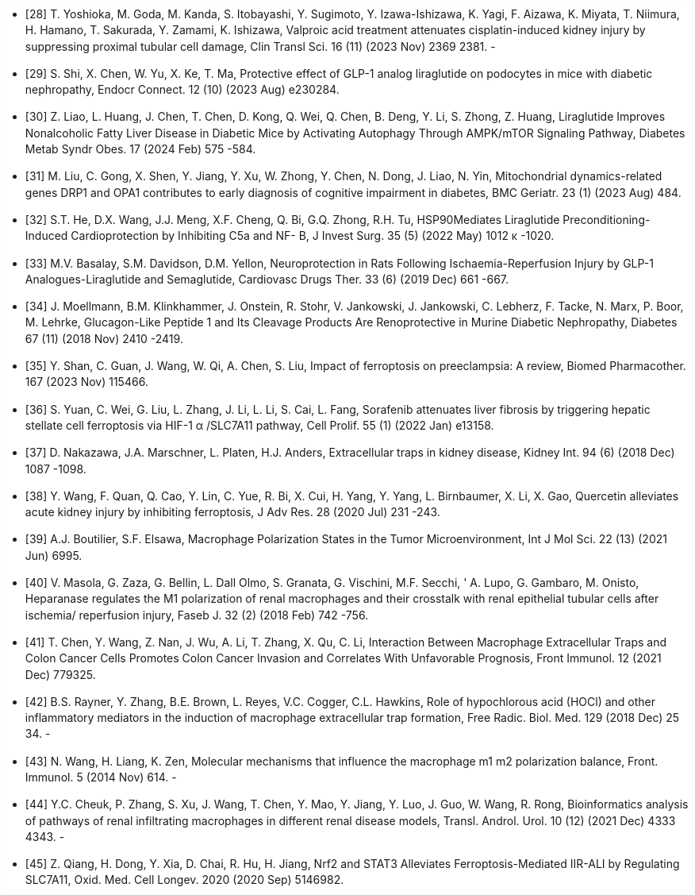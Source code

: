 - [28] T. Yoshioka, M. Goda, M. Kanda, S. Itobayashi, Y. Sugimoto, Y. Izawa-Ishizawa, K. Yagi, F. Aizawa, K. Miyata, T. Niimura, H. Hamano, T. Sakurada, Y. Zamami, K. Ishizawa, Valproic acid treatment attenuates cisplatin-induced kidney injury by suppressing proximal tubular cell damage, Clin Transl Sci. 16 (11) (2023 Nov) 2369 2381. -
- [29] S. Shi, X. Chen, W. Yu, X. Ke, T. Ma, Protective effect of GLP-1 analog liraglutide on podocytes in mice with diabetic nephropathy, Endocr Connect. 12 (10) (2023 Aug) e230284.
- [30] Z. Liao, L. Huang, J. Chen, T. Chen, D. Kong, Q. Wei, Q. Chen, B. Deng, Y. Li, S. Zhong, Z. Huang, Liraglutide Improves Nonalcoholic Fatty Liver Disease in Diabetic Mice by Activating Autophagy Through AMPK/mTOR Signaling Pathway, Diabetes Metab Syndr Obes. 17 (2024 Feb) 575 -584.
- [31] M. Liu, C. Gong, X. Shen, Y. Jiang, Y. Xu, W. Zhong, Y. Chen, N. Dong, J. Liao, N. Yin, Mitochondrial dynamics-related genes DRP1 and OPA1 contributes to early diagnosis of cognitive impairment in diabetes, BMC Geriatr. 23 (1) (2023 Aug) 484.
- [32] S.T. He, D.X. Wang, J.J. Meng, X.F. Cheng, Q. Bi, G.Q. Zhong, R.H. Tu, HSP90Mediates Liraglutide Preconditioning-Induced Cardioprotection by Inhibiting C5a and NF- B, J Invest Surg. 35 (5) (2022 May) 1012 κ -1020.
- [33] M.V. Basalay, S.M. Davidson, D.M. Yellon, Neuroprotection in Rats Following Ischaemia-Reperfusion Injury by GLP-1 Analogues-Liraglutide and Semaglutide, Cardiovasc Drugs Ther. 33 (6) (2019 Dec) 661 -667.
- [34] J. Moellmann, B.M. Klinkhammer, J. Onstein, R. Stohr, V. Jankowski, J. Jankowski, C. Lebherz, F. Tacke, N. Marx, P. Boor, M. Lehrke, Glucagon-Like Peptide 1 and Its Cleavage Products Are Renoprotective in Murine Diabetic Nephropathy, Diabetes 67 (11) (2018 Nov) 2410 -2419.
- [35] Y. Shan, C. Guan, J. Wang, W. Qi, A. Chen, S. Liu, Impact of ferroptosis on preeclampsia: A review, Biomed Pharmacother. 167 (2023 Nov) 115466.
- [36] S. Yuan, C. Wei, G. Liu, L. Zhang, J. Li, L. Li, S. Cai, L. Fang, Sorafenib attenuates liver fibrosis by triggering hepatic stellate cell ferroptosis via HIF-1 α /SLC7A11 pathway, Cell Prolif. 55 (1) (2022 Jan) e13158.
- [37] D. Nakazawa, J.A. Marschner, L. Platen, H.J. Anders, Extracellular traps in kidney disease, Kidney Int. 94 (6) (2018 Dec) 1087 -1098.

- [38] Y. Wang, F. Quan, Q. Cao, Y. Lin, C. Yue, R. Bi, X. Cui, H. Yang, Y. Yang, L. Birnbaumer, X. Li, X. Gao, Quercetin alleviates acute kidney injury by inhibiting ferroptosis, J Adv Res. 28 (2020 Jul) 231 -243.
- [39] A.J. Boutilier, S.F. Elsawa, Macrophage Polarization States in the Tumor Microenvironment, Int J Mol Sci. 22 (13) (2021 Jun) 6995.
- [40] V. Masola, G. Zaza, G. Bellin, L. Dall Olmo, S. Granata, G. Vischini, M.F. Secchi, ' A. Lupo, G. Gambaro, M. Onisto, Heparanase regulates the M1 polarization of renal macrophages and their crosstalk with renal epithelial tubular cells after ischemia/ reperfusion injury, Faseb J. 32 (2) (2018 Feb) 742 -756.
- [41] T. Chen, Y. Wang, Z. Nan, J. Wu, A. Li, T. Zhang, X. Qu, C. Li, Interaction Between Macrophage Extracellular Traps and Colon Cancer Cells Promotes Colon Cancer Invasion and Correlates With Unfavorable Prognosis, Front Immunol. 12 (2021 Dec) 779325.
- [42] B.S. Rayner, Y. Zhang, B.E. Brown, L. Reyes, V.C. Cogger, C.L. Hawkins, Role of hypochlorous acid (HOCl) and other inflammatory mediators in the induction of macrophage extracellular trap formation, Free Radic. Biol. Med. 129 (2018 Dec) 25 34. -
- [43] N. Wang, H. Liang, K. Zen, Molecular mechanisms that influence the macrophage m1 m2 polarization balance, Front. Immunol. 5 (2014 Nov) 614. -
- [44] Y.C. Cheuk, P. Zhang, S. Xu, J. Wang, T. Chen, Y. Mao, Y. Jiang, Y. Luo, J. Guo, W. Wang, R. Rong, Bioinformatics analysis of pathways of renal infiltrating macrophages in different renal disease models, Transl. Androl. Urol. 10 (12) (2021 Dec) 4333 4343. -
- [45] Z. Qiang, H. Dong, Y. Xia, D. Chai, R. Hu, H. Jiang, Nrf2 and STAT3 Alleviates Ferroptosis-Mediated IIR-ALI by Regulating SLC7A11, Oxid. Med. Cell Longev. 2020 (2020 Sep) 5146982.